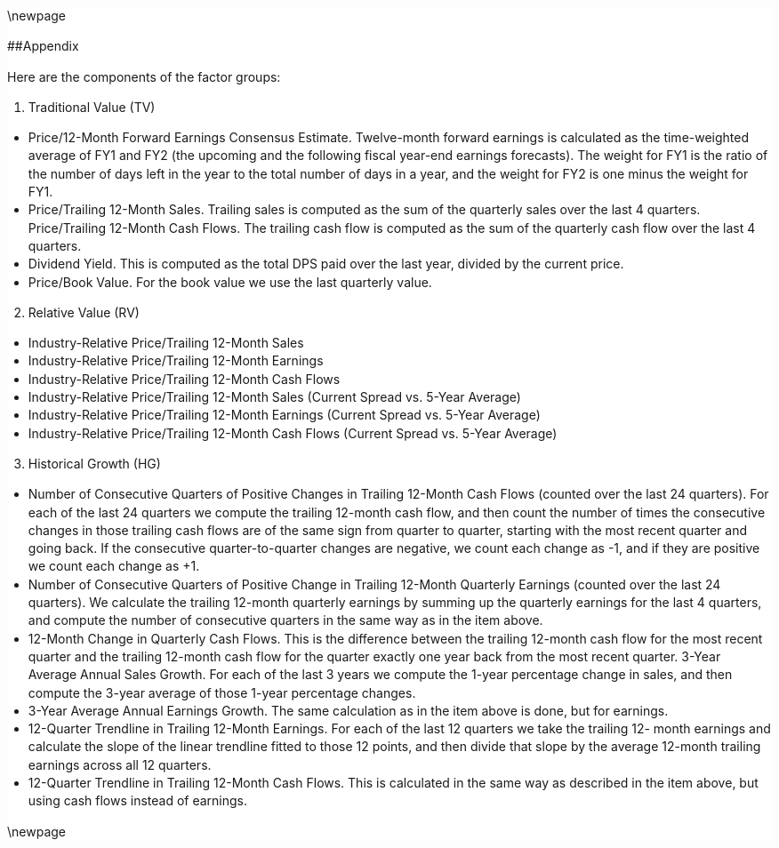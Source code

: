 
\newpage

##Appendix

Here are the components of the factor groups:

1. Traditional Value (TV)

* Price/12-Month Forward Earnings Consensus Estimate. Twelve-month forward earnings is calculated as the time-weighted average of FY1 and FY2 (the upcoming and the following fiscal year-end earnings forecasts). The weight for FY1 is the ratio of the number of days left in the year to the total number of days in a year, and the weight for FY2 is one minus the weight for FY1.
* Price/Trailing 12-Month Sales. Trailing sales is computed as the sum of the quarterly sales over the last 4 quarters.
Price/Trailing 12-Month Cash Flows. The trailing cash flow is computed as the sum of the quarterly cash flow over the last 4 quarters.
* Dividend Yield. This is computed as the total DPS paid over the last year, divided by the current price.
* Price/Book Value. For the book value we use the last quarterly value.

2. Relative Value (RV)

* Industry-Relative Price/Trailing 12-Month Sales
* Industry-Relative Price/Trailing 12-Month Earnings
* Industry-Relative Price/Trailing 12-Month Cash Flows
* Industry-Relative Price/Trailing 12-Month Sales (Current Spread vs. 5-Year Average)
* Industry-Relative Price/Trailing 12-Month Earnings (Current Spread vs. 5-Year Average)
* Industry-Relative Price/Trailing 12-Month Cash Flows (Current Spread vs. 5-Year Average)

3. Historical Growth (HG)
* Number of Consecutive Quarters of Positive Changes in Trailing 12-Month Cash Flows (counted over the last 24 quarters). For each of the last 24 quarters we compute the trailing 12-month cash flow, and then count the number of times the consecutive changes in those trailing cash flows are of the same sign from quarter to quarter, starting with the most recent quarter and going back. If the consecutive quarter-to-quarter changes are negative, we count each change as -1, and if they are positive we count each change as +1.
* Number of Consecutive Quarters of Positive Change in Trailing 12-Month Quarterly Earnings (counted over the last 24 quarters). We calculate the trailing 12-month quarterly earnings by summing up the quarterly earnings for the last 4 quarters, and compute the number of consecutive quarters in the same way as in the item above.
* 12-Month Change in Quarterly Cash Flows. This is the difference between the trailing 12-month cash flow for the most recent quarter and the trailing 12-month cash flow for the quarter exactly one year back from the most recent quarter. 3-Year Average Annual Sales Growth. For each of the last 3 years we compute the 1-year percentage change in sales, and then compute the 3-year average of those 1-year percentage changes.
* 3-Year Average Annual Earnings Growth. The same calculation as in the item above is done, but for earnings. 
* 12-Quarter Trendline in Trailing 12-Month Earnings. For each of the last 12 quarters we take the trailing 12- month earnings and calculate the slope of the linear trendline fitted to those 12 points, and then divide that slope by the average 12-month trailing earnings across all 12 quarters.
* 12-Quarter Trendline in Trailing 12-Month Cash Flows. This is calculated in the same way as described in the item above, but using cash flows instead of earnings.

\newpage
